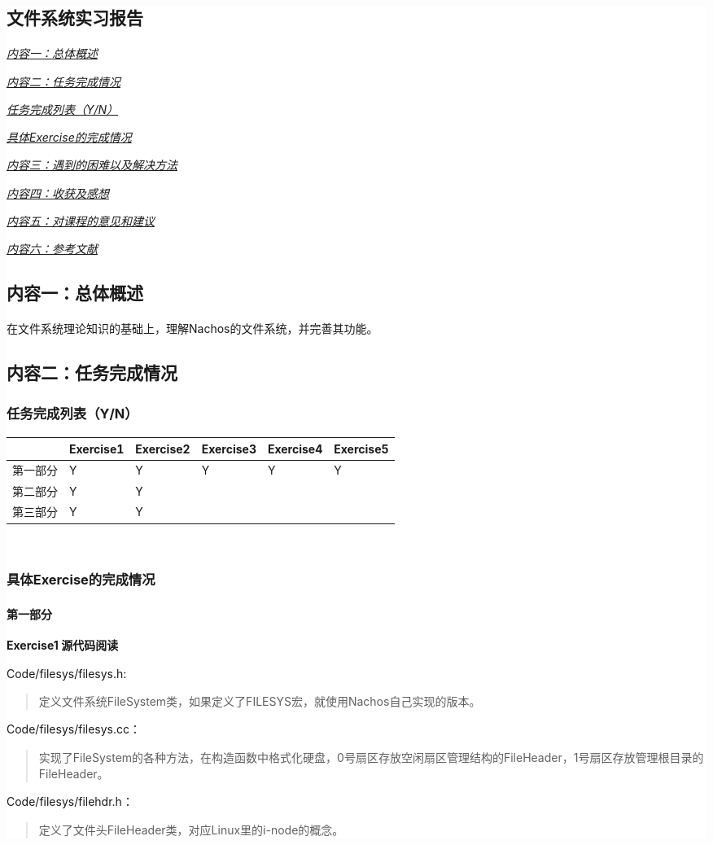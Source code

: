 文件系统实习报告
  ------------------

[*内容一：总体概述* ](#内容一总体概述)

[*内容二：任务完成情况* ](#内容二任务完成情况)

[*任务完成列表（Y/N）* ](#任务完成列表yn)

[*具体Exercise的完成情况* ](#具体exercise的完成情况)

[*内容三：遇到的困难以及解决方法* ](#内容三遇到的困难以及解决方法)

[*内容四：收获及感想* ](#内容四收获及感想)

[*内容五：对课程的意见和建议* ](#内容五对课程的意见和建议)

[*内容六：参考文献* ](#内容六参考文献)

## 内容一：总体概述

在文件系统理论知识的基础上，理解Nachos的文件系统，并完善其功能。

## 内容二：任务完成情况

### 任务完成列表（Y/N）

|          | Exercise1 | Exercise2 | Exercise3 | Exercise4 | Exercise5 |
| -------- | --------- | --------- | --------- | --------- | --------- |
| 第一部分 | Y         | Y         | Y         | Y         | Y         |
| 第二部分 | Y         | Y         |           |           |           |
| 第三部分 | Y         | Y         |           |           |           |

​                    

### 具体Exercise的完成情况

#### 第一部分

**Exercise1 源代码阅读**

Code/filesys/filesys.h:

> 定义文件系统FileSystem类，如果定义了FILESYS宏，就使用Nachos自己实现的版本。
>

Code/filesys/filesys.cc：

> 实现了FileSystem的各种方法，在构造函数中格式化硬盘，0号扇区存放空闲扇区管理结构的FileHeader，1号扇区存放管理根目录的FileHeader。
>

Code/filesys/filehdr.h：

> 定义了文件头FileHeader类，对应Linux里的i-node的概念。
>
